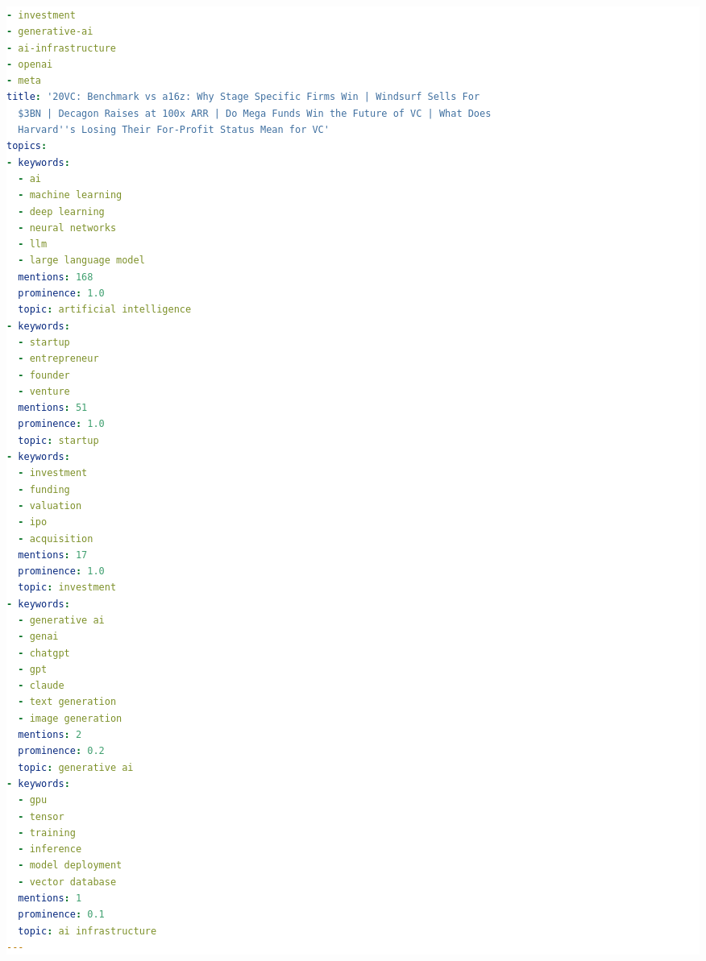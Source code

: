 ```yaml
- investment
- generative-ai
- ai-infrastructure
- openai
- meta
title: '20VC: Benchmark vs a16z: Why Stage Specific Firms Win | Windsurf Sells For
  $3BN | Decagon Raises at 100x ARR | Do Mega Funds Win the Future of VC | What Does
  Harvard''s Losing Their For-Profit Status Mean for VC'
topics:
- keywords:
  - ai
  - machine learning
  - deep learning
  - neural networks
  - llm
  - large language model
  mentions: 168
  prominence: 1.0
  topic: artificial intelligence
- keywords:
  - startup
  - entrepreneur
  - founder
  - venture
  mentions: 51
  prominence: 1.0
  topic: startup
- keywords:
  - investment
  - funding
  - valuation
  - ipo
  - acquisition
  mentions: 17
  prominence: 1.0
  topic: investment
- keywords:
  - generative ai
  - genai
  - chatgpt
  - gpt
  - claude
  - text generation
  - image generation
  mentions: 2
  prominence: 0.2
  topic: generative ai
- keywords:
  - gpu
  - tensor
  - training
  - inference
  - model deployment
  - vector database
  mentions: 1
  prominence: 0.1
  topic: ai infrastructure
---
```




